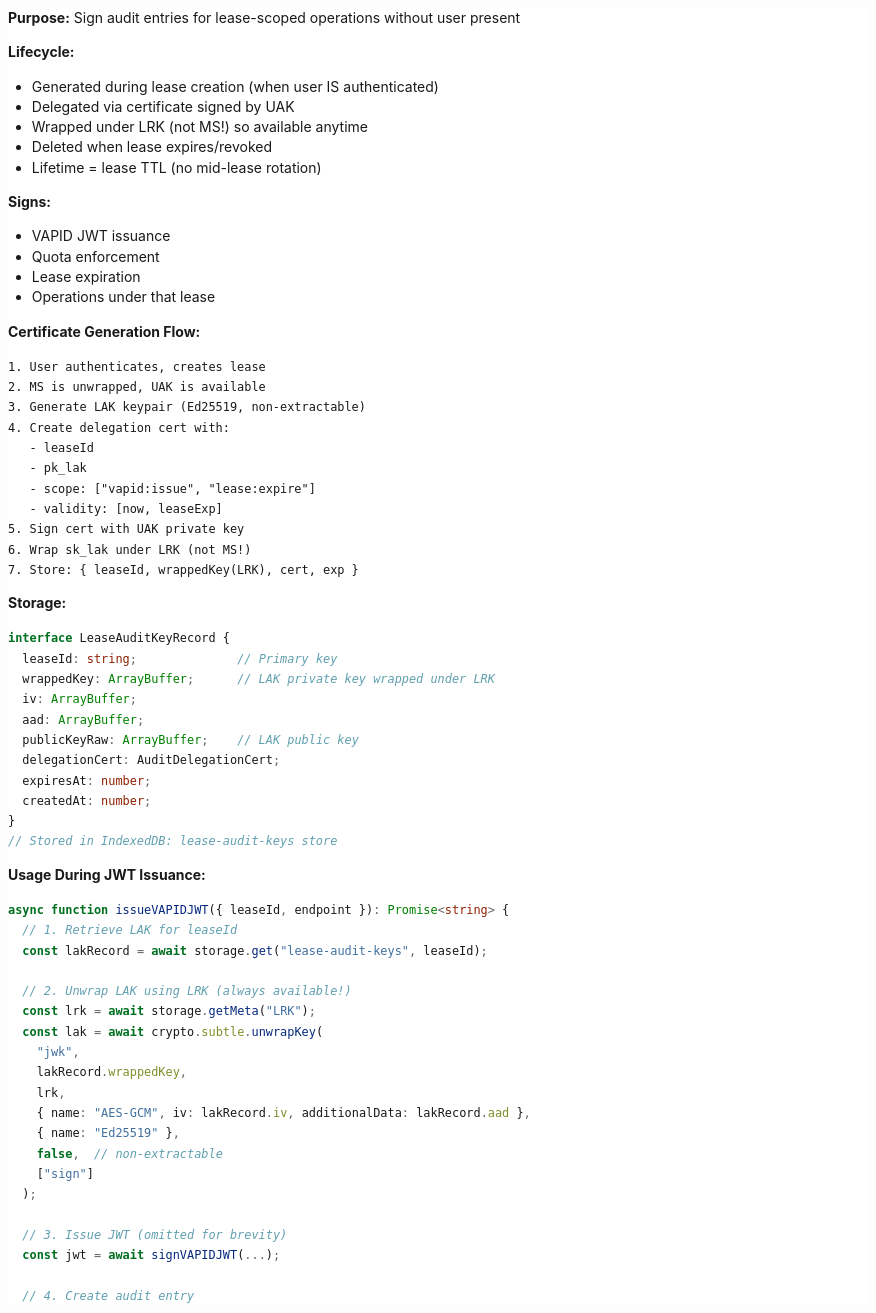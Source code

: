 **Purpose:** Sign audit entries for lease-scoped operations without user present

**Lifecycle:**
- Generated during lease creation (when user IS authenticated)
- Delegated via certificate signed by UAK
- Wrapped under LRK (not MS!) so available anytime
- Deleted when lease expires/revoked
- Lifetime = lease TTL (no mid-lease rotation)

**Signs:**
- VAPID JWT issuance
- Quota enforcement
- Lease expiration
- Operations under that lease

**Certificate Generation Flow:**
```
1. User authenticates, creates lease
2. MS is unwrapped, UAK is available
3. Generate LAK keypair (Ed25519, non-extractable)
4. Create delegation cert with:
   - leaseId
   - pk_lak
   - scope: ["vapid:issue", "lease:expire"]
   - validity: [now, leaseExp]
5. Sign cert with UAK private key
6. Wrap sk_lak under LRK (not MS!)
7. Store: { leaseId, wrappedKey(LRK), cert, exp }
```

**Storage:**
```typescript
interface LeaseAuditKeyRecord {
  leaseId: string;              // Primary key
  wrappedKey: ArrayBuffer;      // LAK private key wrapped under LRK
  iv: ArrayBuffer;
  aad: ArrayBuffer;
  publicKeyRaw: ArrayBuffer;    // LAK public key
  delegationCert: AuditDelegationCert;
  expiresAt: number;
  createdAt: number;
}
// Stored in IndexedDB: lease-audit-keys store
```

**Usage During JWT Issuance:**
```typescript
async function issueVAPIDJWT({ leaseId, endpoint }): Promise<string> {
  // 1. Retrieve LAK for leaseId
  const lakRecord = await storage.get("lease-audit-keys", leaseId);

  // 2. Unwrap LAK using LRK (always available!)
  const lrk = await storage.getMeta("LRK");
  const lak = await crypto.subtle.unwrapKey(
    "jwk",
    lakRecord.wrappedKey,
    lrk,
    { name: "AES-GCM", iv: lakRecord.iv, additionalData: lakRecord.aad },
    { name: "Ed25519" },
    false,  // non-extractable
    ["sign"]
  );

  // 3. Issue JWT (omitted for brevity)
  const jwt = await signVAPIDJWT(...);

  // 4. Create audit entry
```